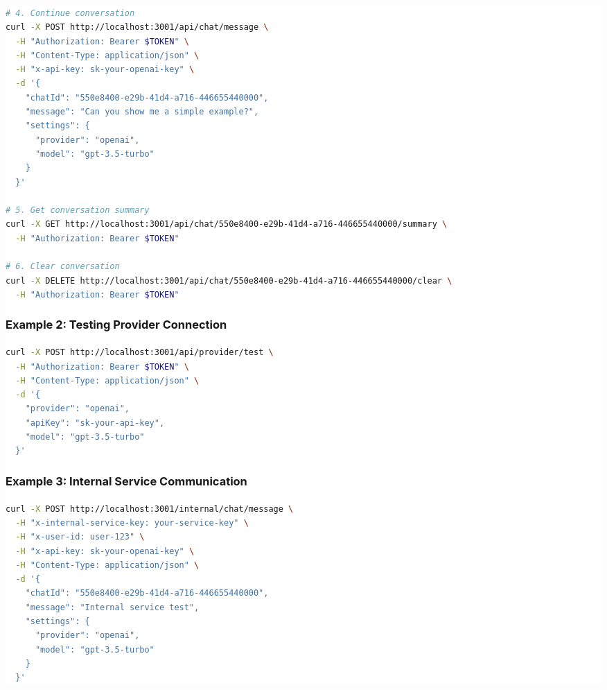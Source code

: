 ```bash
# 4. Continue conversation
curl -X POST http://localhost:3001/api/chat/message \
  -H "Authorization: Bearer $TOKEN" \
  -H "Content-Type: application/json" \
  -H "x-api-key: sk-your-openai-key" \
  -d '{
    "chatId": "550e8400-e29b-41d4-a716-446655440000",
    "message": "Can you show me a simple example?",
    "settings": {
      "provider": "openai",
      "model": "gpt-3.5-turbo"
    }
  }'

# 5. Get conversation summary
curl -X GET http://localhost:3001/api/chat/550e8400-e29b-41d4-a716-446655440000/summary \
  -H "Authorization: Bearer $TOKEN"

# 6. Clear conversation
curl -X DELETE http://localhost:3001/api/chat/550e8400-e29b-41d4-a716-446655440000/clear \
  -H "Authorization: Bearer $TOKEN"
```

### Example 2: Testing Provider Connection

```bash
curl -X POST http://localhost:3001/api/provider/test \
  -H "Authorization: Bearer $TOKEN" \
  -H "Content-Type: application/json" \
  -d '{
    "provider": "openai",
    "apiKey": "sk-your-api-key",
    "model": "gpt-3.5-turbo"
  }'
```

### Example 3: Internal Service Communication

```bash
curl -X POST http://localhost:3001/internal/chat/message \
  -H "x-internal-service-key: your-service-key" \
  -H "x-user-id: user-123" \
  -H "x-api-key: sk-your-openai-key" \
  -H "Content-Type: application/json" \
  -d '{
    "chatId": "550e8400-e29b-41d4-a716-446655440000",
    "message": "Internal service test",
    "settings": {
      "provider": "openai",
      "model": "gpt-3.5-turbo"
    }
  }'
```
